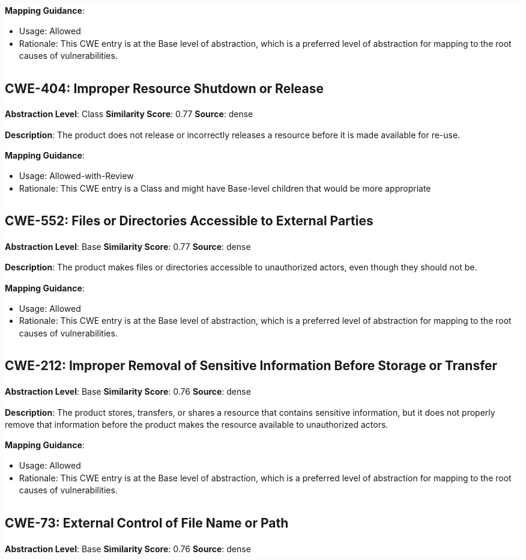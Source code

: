 **Mapping Guidance**:
- Usage: Allowed
- Rationale: This CWE entry is at the Base level of abstraction, which is a preferred level of abstraction for mapping to the root causes of vulnerabilities.

## CWE-404: Improper Resource Shutdown or Release
**Abstraction Level**: Class
**Similarity Score**: 0.77
**Source**: dense

**Description**:
The product does not release or incorrectly releases a resource before it is made available for re-use.

**Mapping Guidance**:
- Usage: Allowed-with-Review
- Rationale: This CWE entry is a Class and might have Base-level children that would be more appropriate

## CWE-552: Files or Directories Accessible to External Parties
**Abstraction Level**: Base
**Similarity Score**: 0.77
**Source**: dense

**Description**:
The product makes files or directories accessible to unauthorized actors, even though they should not be.

**Mapping Guidance**:
- Usage: Allowed
- Rationale: This CWE entry is at the Base level of abstraction, which is a preferred level of abstraction for mapping to the root causes of vulnerabilities.

## CWE-212: Improper Removal of Sensitive Information Before Storage or Transfer
**Abstraction Level**: Base
**Similarity Score**: 0.76
**Source**: dense

**Description**:
The product stores, transfers, or shares a resource that contains sensitive information, but it does not properly remove that information before the product makes the resource available to unauthorized actors.

**Mapping Guidance**:
- Usage: Allowed
- Rationale: This CWE entry is at the Base level of abstraction, which is a preferred level of abstraction for mapping to the root causes of vulnerabilities.

## CWE-73: External Control of File Name or Path
**Abstraction Level**: Base
**Similarity Score**: 0.76
**Source**: dense
